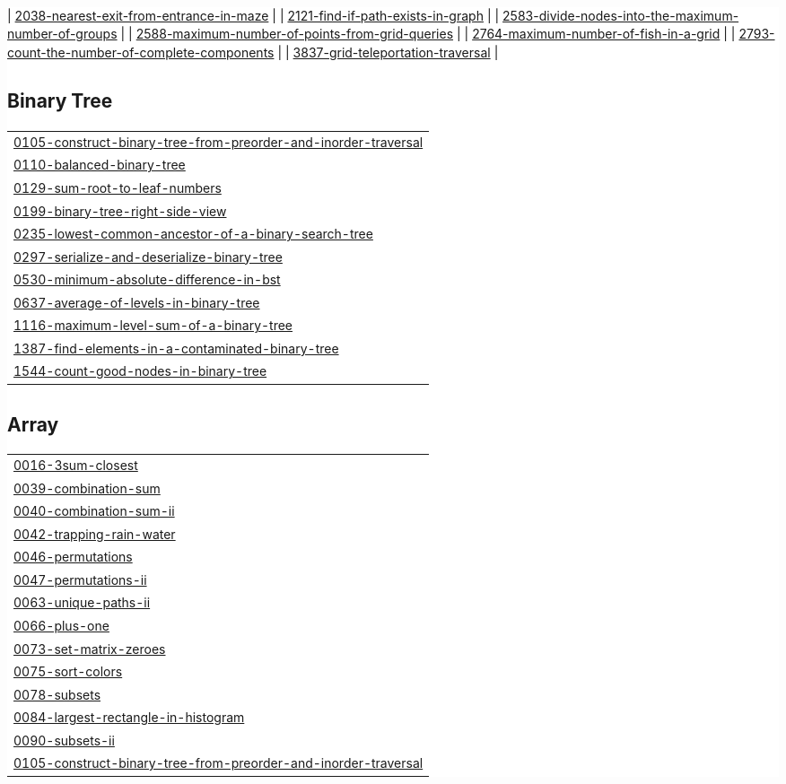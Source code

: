 | [2038-nearest-exit-from-entrance-in-maze](https://github.com/Kishore2749/My-leetcode-solutions/tree/master/2038-nearest-exit-from-entrance-in-maze) |
| [2121-find-if-path-exists-in-graph](https://github.com/Kishore2749/My-leetcode-solutions/tree/master/2121-find-if-path-exists-in-graph) |
| [2583-divide-nodes-into-the-maximum-number-of-groups](https://github.com/Kishore2749/My-leetcode-solutions/tree/master/2583-divide-nodes-into-the-maximum-number-of-groups) |
| [2588-maximum-number-of-points-from-grid-queries](https://github.com/Kishore2749/My-leetcode-solutions/tree/master/2588-maximum-number-of-points-from-grid-queries) |
| [2764-maximum-number-of-fish-in-a-grid](https://github.com/Kishore2749/My-leetcode-solutions/tree/master/2764-maximum-number-of-fish-in-a-grid) |
| [2793-count-the-number-of-complete-components](https://github.com/Kishore2749/My-leetcode-solutions/tree/master/2793-count-the-number-of-complete-components) |
| [3837-grid-teleportation-traversal](https://github.com/Kishore2749/My-leetcode-solutions/tree/master/3837-grid-teleportation-traversal) |
## Binary Tree
|  |
| ------- |
| [0105-construct-binary-tree-from-preorder-and-inorder-traversal](https://github.com/Kishore2749/My-leetcode-solutions/tree/master/0105-construct-binary-tree-from-preorder-and-inorder-traversal) |
| [0110-balanced-binary-tree](https://github.com/Kishore2749/My-leetcode-solutions/tree/master/0110-balanced-binary-tree) |
| [0129-sum-root-to-leaf-numbers](https://github.com/Kishore2749/My-leetcode-solutions/tree/master/0129-sum-root-to-leaf-numbers) |
| [0199-binary-tree-right-side-view](https://github.com/Kishore2749/My-leetcode-solutions/tree/master/0199-binary-tree-right-side-view) |
| [0235-lowest-common-ancestor-of-a-binary-search-tree](https://github.com/Kishore2749/My-leetcode-solutions/tree/master/0235-lowest-common-ancestor-of-a-binary-search-tree) |
| [0297-serialize-and-deserialize-binary-tree](https://github.com/Kishore2749/My-leetcode-solutions/tree/master/0297-serialize-and-deserialize-binary-tree) |
| [0530-minimum-absolute-difference-in-bst](https://github.com/Kishore2749/My-leetcode-solutions/tree/master/0530-minimum-absolute-difference-in-bst) |
| [0637-average-of-levels-in-binary-tree](https://github.com/Kishore2749/My-leetcode-solutions/tree/master/0637-average-of-levels-in-binary-tree) |
| [1116-maximum-level-sum-of-a-binary-tree](https://github.com/Kishore2749/My-leetcode-solutions/tree/master/1116-maximum-level-sum-of-a-binary-tree) |
| [1387-find-elements-in-a-contaminated-binary-tree](https://github.com/Kishore2749/My-leetcode-solutions/tree/master/1387-find-elements-in-a-contaminated-binary-tree) |
| [1544-count-good-nodes-in-binary-tree](https://github.com/Kishore2749/My-leetcode-solutions/tree/master/1544-count-good-nodes-in-binary-tree) |
## Array
|  |
| ------- |
| [0016-3sum-closest](https://github.com/Kishore2749/My-leetcode-solutions/tree/master/0016-3sum-closest) |
| [0039-combination-sum](https://github.com/Kishore2749/My-leetcode-solutions/tree/master/0039-combination-sum) |
| [0040-combination-sum-ii](https://github.com/Kishore2749/My-leetcode-solutions/tree/master/0040-combination-sum-ii) |
| [0042-trapping-rain-water](https://github.com/Kishore2749/My-leetcode-solutions/tree/master/0042-trapping-rain-water) |
| [0046-permutations](https://github.com/Kishore2749/My-leetcode-solutions/tree/master/0046-permutations) |
| [0047-permutations-ii](https://github.com/Kishore2749/My-leetcode-solutions/tree/master/0047-permutations-ii) |
| [0063-unique-paths-ii](https://github.com/Kishore2749/My-leetcode-solutions/tree/master/0063-unique-paths-ii) |
| [0066-plus-one](https://github.com/Kishore2749/My-leetcode-solutions/tree/master/0066-plus-one) |
| [0073-set-matrix-zeroes](https://github.com/Kishore2749/My-leetcode-solutions/tree/master/0073-set-matrix-zeroes) |
| [0075-sort-colors](https://github.com/Kishore2749/My-leetcode-solutions/tree/master/0075-sort-colors) |
| [0078-subsets](https://github.com/Kishore2749/My-leetcode-solutions/tree/master/0078-subsets) |
| [0084-largest-rectangle-in-histogram](https://github.com/Kishore2749/My-leetcode-solutions/tree/master/0084-largest-rectangle-in-histogram) |
| [0090-subsets-ii](https://github.com/Kishore2749/My-leetcode-solutions/tree/master/0090-subsets-ii) |
| [0105-construct-binary-tree-from-preorder-and-inorder-traversal](https://github.com/Kishore2749/My-leetcode-solutions/tree/master/0105-construct-binary-tree-from-preorder-and-inorder-traversal) |
